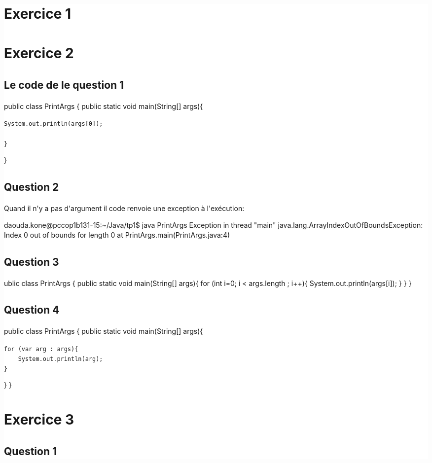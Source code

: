 
# Exercice 1


# Exercice 2

## Le code de le question 1

public class PrintArgs {
  public static void main(String[] args){
    
    System.out.println(args[0]);
      
    }
}

## Question 2

Quand il n'y a pas d'argument il code renvoie une exception à l'exécution:

daouda.kone@pccop1b131-15:~/Java/tp1$ java PrintArgs
Exception in thread "main" java.lang.ArrayIndexOutOfBoundsException: Index 0 out of bounds for length 0
        at PrintArgs.main(PrintArgs.java:4)

## Question 3

ublic class PrintArgs {
  public static void main(String[] args){
    for (int i=0; i < args.length ; i++){
        System.out.println(args[i]);
    }
 }
}

## Question 4

public class PrintArgs {
  public static void main(String[] args){
   
    for (var arg : args){
        System.out.println(arg);
    }
 }
}


# Exercice 3

## Question 1
